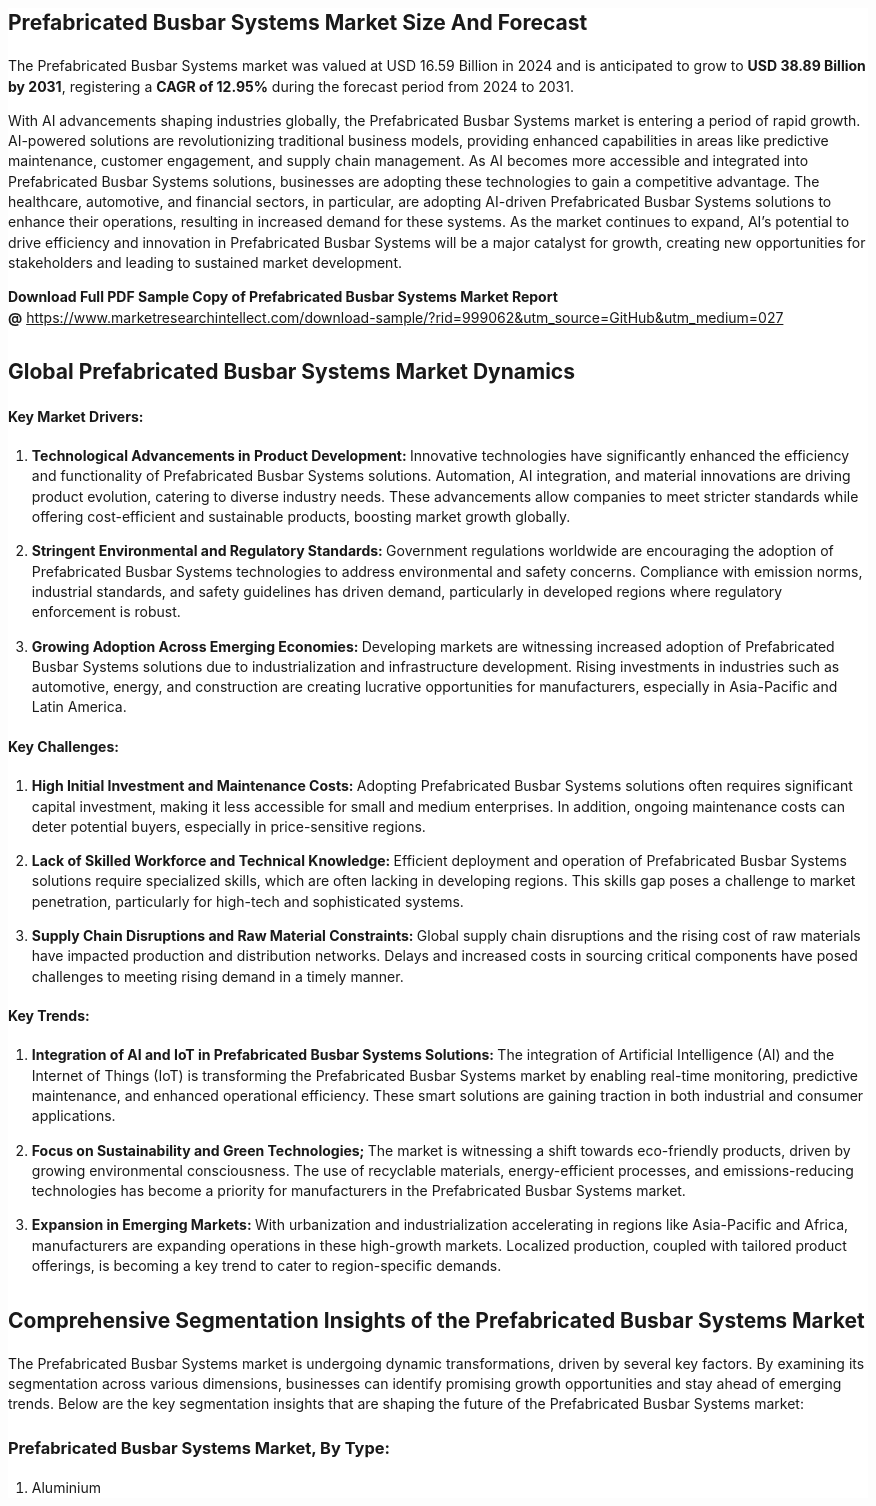 <h2>Prefabricated Busbar Systems Market Size And Forecast</h2><p>The Prefabricated Busbar Systems market was valued at USD 16.59 Billion in 2024 and is anticipated to grow to <strong>USD 38.89 Billion by 2031</strong>, registering a <strong>CAGR of 12.95%</strong> during the forecast period from 2024 to 2031.</p><p>With AI advancements shaping industries globally, the Prefabricated Busbar Systems market is entering a period of rapid growth. AI-powered solutions are revolutionizing traditional business models, providing enhanced capabilities in areas like predictive maintenance, customer engagement, and supply chain management. As AI becomes more accessible and integrated into Prefabricated Busbar Systems solutions, businesses are adopting these technologies to gain a competitive advantage. The healthcare, automotive, and financial sectors, in particular, are adopting AI-driven Prefabricated Busbar Systems solutions to enhance their operations, resulting in increased demand for these systems. As the market continues to expand, AI’s potential to drive efficiency and innovation in Prefabricated Busbar Systems will be a major catalyst for growth, creating new opportunities for stakeholders and leading to sustained market development.</p><p><strong>Download Full PDF Sample Copy of Prefabricated Busbar Systems Market Report @</strong>&nbsp;<a href="https://www.marketresearchintellect.com/download-sample/?rid=999062&amp;utm_source=GitHub&amp;utm_medium=027">https://www.marketresearchintellect.com/download-sample/?rid=999062&amp;utm_source=GitHub&amp;utm_medium=027</a></p><h2>Global Prefabricated Busbar Systems Market Dynamics</h2><h4><strong>Key Market Drivers:</strong></h4><ol><li><p><strong>Technological Advancements in Product Development:&nbsp;</strong>Innovative technologies have significantly enhanced the efficiency and functionality of Prefabricated Busbar Systems solutions. Automation, AI integration, and material innovations are driving product evolution, catering to diverse industry needs. These advancements allow companies to meet stricter standards while offering cost-efficient and sustainable products, boosting market growth globally.</p></li><li><p><strong>Stringent Environmental and Regulatory Standards:&nbsp;</strong>Government regulations worldwide are encouraging the adoption of Prefabricated Busbar Systems technologies to address environmental and safety concerns. Compliance with emission norms, industrial standards, and safety guidelines has driven demand, particularly in developed regions where regulatory enforcement is robust.</p></li><li><p><strong>Growing Adoption Across Emerging Economies:&nbsp;</strong>Developing markets are witnessing increased adoption of Prefabricated Busbar Systems solutions due to industrialization and infrastructure development. Rising investments in industries such as automotive, energy, and construction are creating lucrative opportunities for manufacturers, especially in Asia-Pacific and Latin America.</p></li></ol><h4><strong>Key Challenges:</strong></h4><ol><li><p><strong>High Initial Investment and Maintenance Costs:&nbsp;</strong>Adopting Prefabricated Busbar Systems solutions often requires significant capital investment, making it less accessible for small and medium enterprises. In addition, ongoing maintenance costs can deter potential buyers, especially in price-sensitive regions.</p></li><li><p><strong>Lack of Skilled Workforce and Technical Knowledge:&nbsp;</strong>Efficient deployment and operation of Prefabricated Busbar Systems solutions require specialized skills, which are often lacking in developing regions. This skills gap poses a challenge to market penetration, particularly for high-tech and sophisticated systems.</p></li><li><p><strong>Supply Chain Disruptions and Raw Material Constraints:&nbsp;</strong>Global supply chain disruptions and the rising cost of raw materials have impacted production and distribution networks. Delays and increased costs in sourcing critical components have posed challenges to meeting rising demand in a timely manner.</p></li></ol><h4><strong>Key Trends:</strong></h4><ol><li><p><strong>Integration of AI and IoT in Prefabricated Busbar Systems Solutions:&nbsp;</strong>The integration of Artificial Intelligence (AI) and the Internet of Things (IoT) is transforming the Prefabricated Busbar Systems market by enabling real-time monitoring, predictive maintenance, and enhanced operational efficiency. These smart solutions are gaining traction in both industrial and consumer applications.</p></li><li><p><strong>Focus on Sustainability and Green Technologies;&nbsp;</strong>The market is witnessing a shift towards eco-friendly products, driven by growing environmental consciousness. The use of recyclable materials, energy-efficient processes, and emissions-reducing technologies has become a priority for manufacturers in the Prefabricated Busbar Systems market.</p></li><li><p><strong>Expansion in Emerging Markets:&nbsp;</strong>With urbanization and industrialization accelerating in regions like Asia-Pacific and Africa, manufacturers are expanding operations in these high-growth markets. Localized production, coupled with tailored product offerings, is becoming a key trend to cater to region-specific demands.</p></li></ol><div class="article-main__content" data-test-id="publishing-text-block"><h2>Comprehensive Segmentation Insights of the Prefabricated Busbar Systems Market</h2><p>The Prefabricated Busbar Systems market is undergoing dynamic transformations, driven by several key factors. By examining its segmentation across various dimensions, businesses can identify promising growth opportunities and stay ahead of emerging trends. Below are the key segmentation insights that are shaping the future of the Prefabricated Busbar Systems market:</p><h3><strong>Prefabricated Busbar Systems Market, By Type:<br /></strong></h3><ol><li>Aluminium